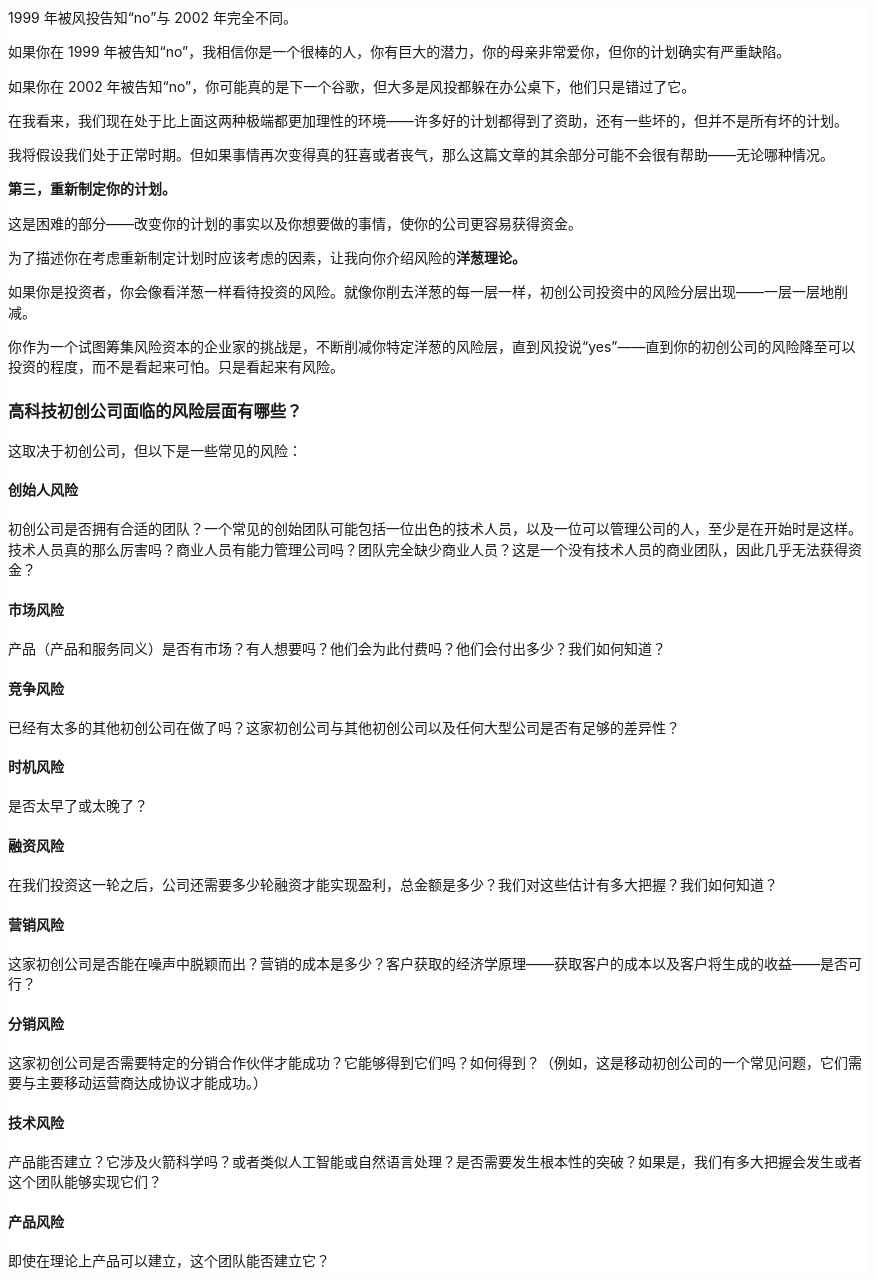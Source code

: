 1999 年被风投告知“no”与 2002 年完全不同。

如果你在 1999 年被告知“no”，我相信你是一个很棒的人，你有巨大的潜力，你的母亲非常爱你，但你的计划确实有严重缺陷。

如果你在 2002 年被告知“no”，你可能真的是下一个谷歌，但大多是风投都躲在办公桌下，他们只是错过了它。

在我看来，我们现在处于比上面这两种极端都更加理性的环境——许多好的计划都得到了资助，还有一些坏的，但并不是所有坏的计划。

我将假设我们处于正常时期。但如果事情再次变得真的狂喜或者丧气，那么这篇文章的其余部分可能不会很有帮助——无论哪种情况。

**第三，重新制定你的计划。**

这是困难的部分——改变你的计划的事实以及你想要做的事情，使你的公司更容易获得资金。

为了描述你在考虑重新制定计划时应该考虑的因素，让我向你介绍风险的**洋葱理论。**

如果你是投资者，你会像看洋葱一样看待投资的风险。就像你削去洋葱的每一层一样，初创公司投资中的风险分层出现——一层一层地削减。

你作为一个试图筹集风险资本的企业家的挑战是，不断削减你特定洋葱的风险层，直到风投说“yes”——直到你的初创公司的风险降至可以投资的程度，而不是看起来可怕。只是看起来有风险。

### 高科技初创公司面临的风险层面有哪些？

这取决于初创公司，但以下是一些常见的风险：

#### 创始人风险

初创公司是否拥有合适的团队？一个常见的创始团队可能包括一位出色的技术人员，以及一位可以管理公司的人，至少是在开始时是这样。技术人员真的那么厉害吗？商业人员有能力管理公司吗？团队完全缺少商业人员？这是一个没有技术人员的商业团队，因此几乎无法获得资金？

#### 市场风险

产品（产品和服务同义）是否有市场？有人想要吗？他们会为此付费吗？他们会付出多少？我们如何知道？

#### 竞争风险

已经有太多的其他初创公司在做了吗？这家初创公司与其他初创公司以及任何大型公司是否有足够的差异性？

#### 时机风险

是否太早了或太晚了？

#### 融资风险

在我们投资这一轮之后，公司还需要多少轮融资才能实现盈利，总金额是多少？我们对这些估计有多大把握？我们如何知道？

#### 营销风险

这家初创公司是否能在噪声中脱颖而出？营销的成本是多少？客户获取的经济学原理——获取客户的成本以及客户将生成的收益——是否可行？

#### 分销风险

这家初创公司是否需要特定的分销合作伙伴才能成功？它能够得到它们吗？如何得到？（例如，这是移动初创公司的一个常见问题，它们需要与主要移动运营商达成协议才能成功。）

#### 技术风险

产品能否建立？它涉及火箭科学吗？或者类似人工智能或自然语言处理？是否需要发生根本性的突破？如果是，我们有多大把握会发生或者这个团队能够实现它们？

#### 产品风险

即使在理论上产品可以建立，这个团队能否建立它？
